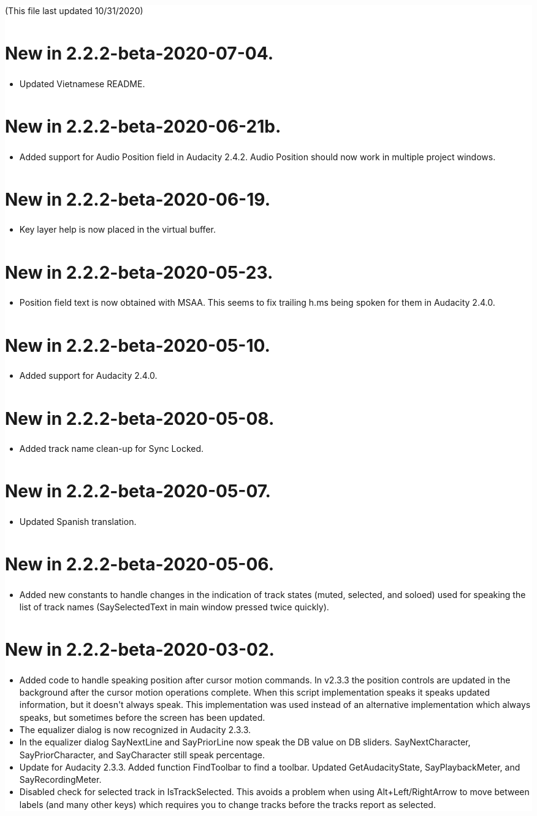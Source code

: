 (This file last updated 10/31/2020)

# New in 2.2.2-beta-2020-07-04.
- Updated Vietnamese README.

# New in 2.2.2-beta-2020-06-21b.
- Added support for Audio Position field in Audacity 2.4.2.  Audio Position should now work in multiple project windows.

# New in 2.2.2-beta-2020-06-19.
- Key layer help is now placed in the virtual buffer.

# New in 2.2.2-beta-2020-05-23.
- Position field text is now obtained with MSAA.  This seems to fix trailing h.ms being spoken for them in Audacity 2.4.0.

# New in 2.2.2-beta-2020-05-10.
- Added support for Audacity 2.4.0.

# New in 2.2.2-beta-2020-05-08.
- Added track name clean-up for Sync Locked.

# New in 2.2.2-beta-2020-05-07.
- Updated Spanish translation.

# New in 2.2.2-beta-2020-05-06.
- Added new constants to handle changes in the indication of track states (muted, selected, and soloed) used for speaking the list of track names (SaySelectedText in main window pressed twice quickly).

# New in 2.2.2-beta-2020-03-02.
- Added code to handle speaking position after cursor motion commands. In v2.3.3 the position controls are updated in the background after the cursor motion operations complete.  When this script implementation speaks it speaks updated information, but it doesn't always speak.  This implementation was used instead of an alternative implementation which always speaks, but sometimes before the screen has been updated.
- The equalizer dialog is now recognized in Audacity 2.3.3.
- In the equalizer dialog SayNextLine and SayPriorLine now speak the DB value on DB sliders.  SayNextCharacter, SayPriorCharacter, and SayCharacter still speak percentage.
- Update for Audacity 2.3.3.  Added function FindToolbar to find a toolbar.  Updated GetAudacityState, SayPlaybackMeter, and SayRecordingMeter.
- Disabled check for selected track in IsTrackSelected.  This avoids a problem when using Alt+Left/RightArrow to move between labels (and many other keys) which requires you to change tracks before the tracks report as selected.
